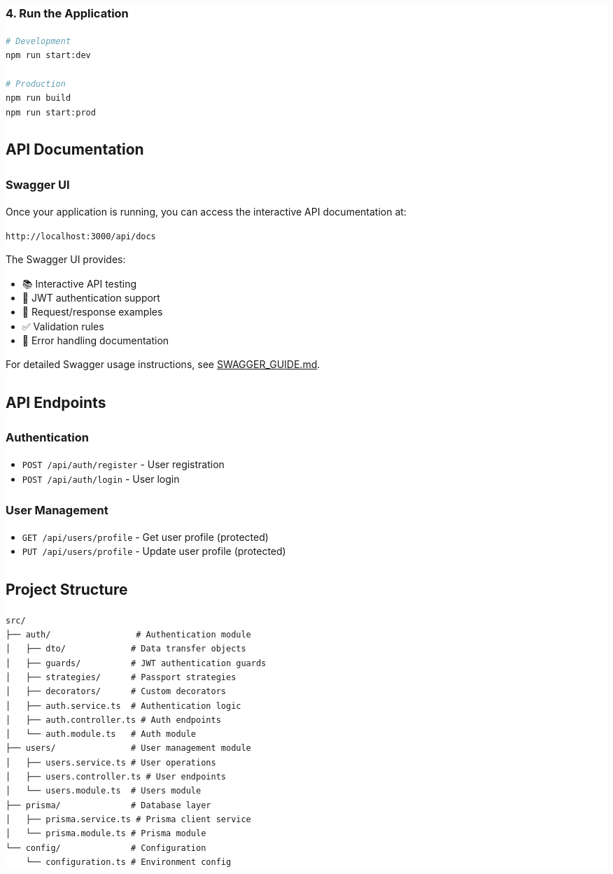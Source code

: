 ### 4. Run the Application

```bash
# Development
npm run start:dev

# Production
npm run build
npm run start:prod
```

## API Documentation

### Swagger UI

Once your application is running, you can access the interactive API documentation at:

```
http://localhost:3000/api/docs
```

The Swagger UI provides:
- 📚 Interactive API testing
- 🔐 JWT authentication support
- 📝 Request/response examples
- ✅ Validation rules
- 🎯 Error handling documentation

For detailed Swagger usage instructions, see [SWAGGER_GUIDE.md](./SWAGGER_GUIDE.md).

## API Endpoints

### Authentication

- `POST /api/auth/register` - User registration
- `POST /api/auth/login` - User login

### User Management

- `GET /api/users/profile` - Get user profile (protected)
- `PUT /api/users/profile` - Update user profile (protected)

## Project Structure

```
src/
├── auth/                 # Authentication module
│   ├── dto/             # Data transfer objects
│   ├── guards/          # JWT authentication guards
│   ├── strategies/      # Passport strategies
│   ├── decorators/      # Custom decorators
│   ├── auth.service.ts  # Authentication logic
│   ├── auth.controller.ts # Auth endpoints
│   └── auth.module.ts   # Auth module
├── users/               # User management module
│   ├── users.service.ts # User operations
│   ├── users.controller.ts # User endpoints
│   └── users.module.ts  # Users module
├── prisma/              # Database layer
│   ├── prisma.service.ts # Prisma client service
│   └── prisma.module.ts # Prisma module
└── config/              # Configuration
    └── configuration.ts # Environment config
```
